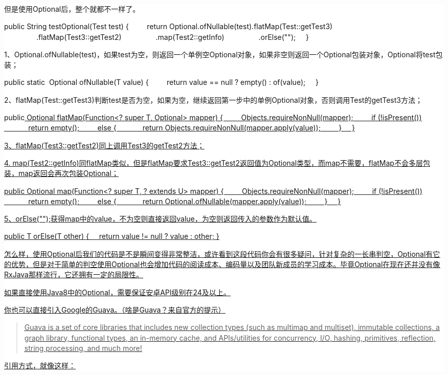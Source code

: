 但是使用Optional后，整个就都不一样了。

public String testOptional(Test test) {
        return Optional.ofNullable(test).flatMap(Test::getTest3)
                .flatMap(Test3::getTest2)
                .map(Test2::getInfo)
                .orElse("");
    } 

1、Optional.ofNullable(test)，如果test为空，则返回一个单例空Optional对象，如果非空则返回一个Optional包装对象，Optional将test包装；

public static <T> Optional<T> ofNullable(T value) {
        return value == null ? empty() : of(value);
    } 

2、flatMap(Test::getTest3)判断test是否为空，如果为空，继续返回第一步中的单例Optional对象，否则调用Test的getTest3方法；

public<U> Optional<U> flatMap(Function<? super T, Optional<U>> mapper) {
        Objects.requireNonNull(mapper);
        if (!isPresent())
            return empty();
        else {
            return Objects.requireNonNull(mapper.apply(value));
        }
    } 

3、flatMap(Test3::getTest2)同上调用Test3的getTest2方法；

4\. map(Test2::getInfo)同flatMap类似，但是flatMap要求Test3::getTest2返回值为Optional类型，而map不需要，flatMap不会多层包装，map返回会再次包装Optional；

public<U> Optional<U> map(Function<? super T, ? extends U> mapper) {
        Objects.requireNonNull(mapper);
        if (!isPresent())
            return empty();
        else {
            return Optional.ofNullable(mapper.apply(value));
        }
    } 

5、orElse("");获得map中的value，不为空则直接返回value，为空则返回传入的参数作为默认值。

public T orElse(T other) {
    return value != null ? value : other;
} 

怎么样，使用Optional后我们的代码是不是瞬间变得非常整洁，或许看到这段代码你会有很多疑问，针对复杂的一长串判空，Optional有它的优势，但是对于简单的判空使用Optional也会增加代码的阅读成本、编码量以及团队新成员的学习成本。毕竟Optional在现在还并没有像RxJava那样流行，它还拥有一定的局限性。

如果直接使用Java8中的Optional，需要保证安卓API级别在24及以上。

你也可以直接引入Google的Guava。（啥是Guava？来自官方的提示）

> Guava is a set of core libraries that includes new collection types (such as multimap and multiset), immutable collections, a graph library, functional types, an in-memory cache, and APIs/utilities for concurrency, I/O, hashing, primitives, reflection, string processing, and much more!

引用方式，就像这样：
